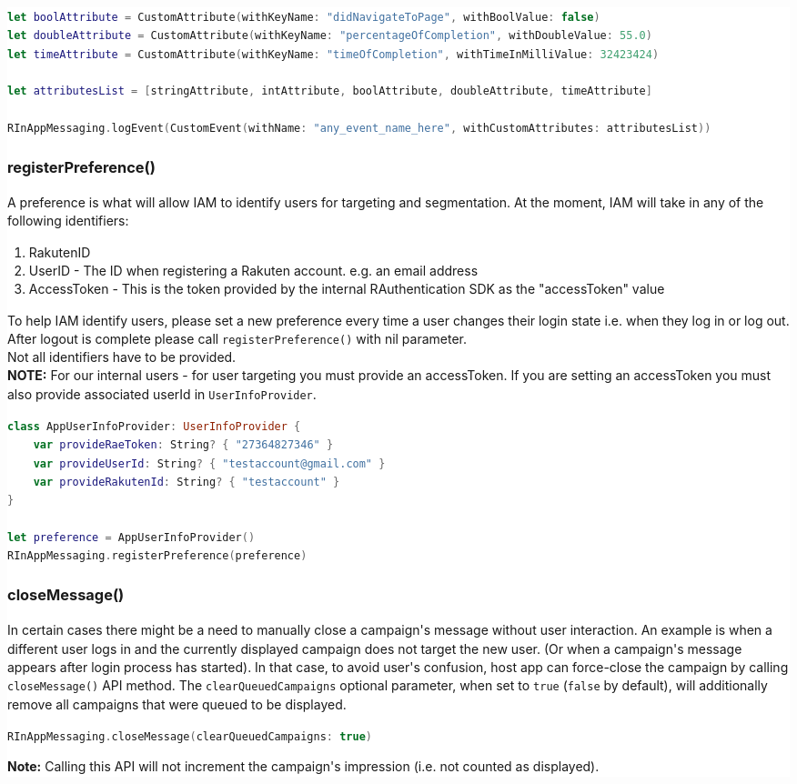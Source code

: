 ```swift
let boolAttribute = CustomAttribute(withKeyName: "didNavigateToPage", withBoolValue: false)
let doubleAttribute = CustomAttribute(withKeyName: "percentageOfCompletion", withDoubleValue: 55.0)
let timeAttribute = CustomAttribute(withKeyName: "timeOfCompletion", withTimeInMilliValue: 32423424)
 
let attributesList = [stringAttribute, intAttribute, boolAttribute, doubleAttribute, timeAttribute]
 
RInAppMessaging.logEvent(CustomEvent(withName: "any_event_name_here", withCustomAttributes: attributesList))
```

### **registerPreference()**

A preference is what will allow IAM to identify users for targeting and segmentation. At the moment, IAM will take in any of the following identifiers:

1.  RakutenID
2.  UserID - The ID when registering a Rakuten account. e.g. an email address
3.  AccessToken - This is the token provided by the internal RAuthentication SDK as the "accessToken" value

To help IAM identify users, please set a new preference every time a user changes their login state i.e. when they log in or log out.  
After logout is complete please call  `registerPreference()` with nil parameter.  
Not all identifiers have to be provided.  
**NOTE:** For our internal users - for user targeting you must provide an accessToken. If you are setting an accessToken you must also provide associated userId in `UserInfoProvider`.

```swift
class AppUserInfoProvider: UserInfoProvider {
    var provideRaeToken: String? { "27364827346" }
    var provideUserId: String? { "testaccount@gmail.com" }
    var provideRakutenId: String? { "testaccount" }
}

let preference = AppUserInfoProvider()
RInAppMessaging.registerPreference(preference)
```

### **closeMessage()**

In certain cases there might be a need to manually close a campaign's message without user interaction.
An example is when a different user logs in and the currently displayed campaign does not target the new user.
(Or when a campaign's message appears after login process has started).
In that case, to avoid user's confusion, host app can force-close the campaign by calling `closeMessage()` API method.
The `clearQueuedCampaigns` optional parameter, when set to `true` (`false` by default), will additionally remove all campaigns that were queued to be displayed.

```swift
RInAppMessaging.closeMessage(clearQueuedCampaigns: true)
```
**Note:** Calling this API will not increment the campaign's impression (i.e. not counted as displayed).
